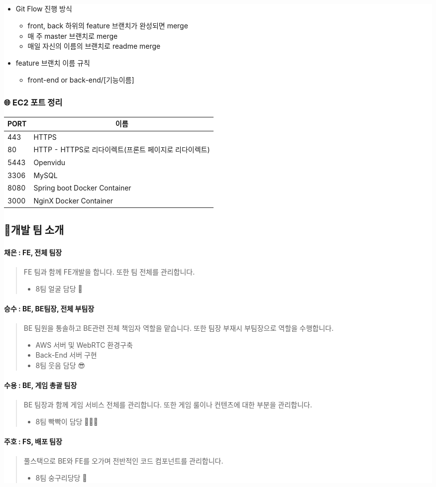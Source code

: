 - Git Flow 진행 방식

  - front, back 하위의 feature 브랜치가 완성되면 merge
  - 매 주 master 브랜치로 merge
  - 매일 자신의 이름의 브랜치로 readme merge

- feature 브랜치 이름 규칙

  - front-end or back-end/[기능이름]

  

### 🌐 EC2 포트 정리

| PORT | 이름                                                  |
| ---- | ----------------------------------------------------- |
| 443  | HTTPS                                                 |
| 80   | HTTP - HTTPS로 리다이렉트(프론트 페이지로 리다이렉트) |
| 5443 | Openvidu                                              |
| 3306 | MySQL                                                 |
| 8080 | Spring boot Docker Container                          |
| 3000 | NginX Docker Container                                |



## 👥개발 팀 소개

#### 채은 : FE, 전체 팀장

> FE 팀과 함께 FE개발을 합니다. 또한 팀 전체를 관리합니다.
>
> - 8팀 얼굴 담당 🥺

#### 승수 : BE, BE팀장, 전체 부팀장

> BE 팀원을 통솔하고 BE관련 전체 책임자 역할을 맡습니다. 또한 팀장 부재시 부팀장으로 역할을 수행합니다.
>
> + AWS 서버 및 WebRTC 환경구축
> + Back-End 서버 구현
> + 8팀 웃음 담당 😎

#### 수용 : BE, 게임 총괄 팀장

> BE 팀장과 함께 게임 서비스 전체를 관리합니다. 또한 게임 룰이나 컨텐츠에 대한 부분을 관리합니다.
>
> - 8팀 빡빡이 담당 👨🏻‍🦲

#### 주호 : FS, 배포 팀장

> 풀스택으로 BE와 FE를 오가며 전반적인 코드 컴포넌트를 관리합니다.
>
> - 8팀 숭구리당당 👶
